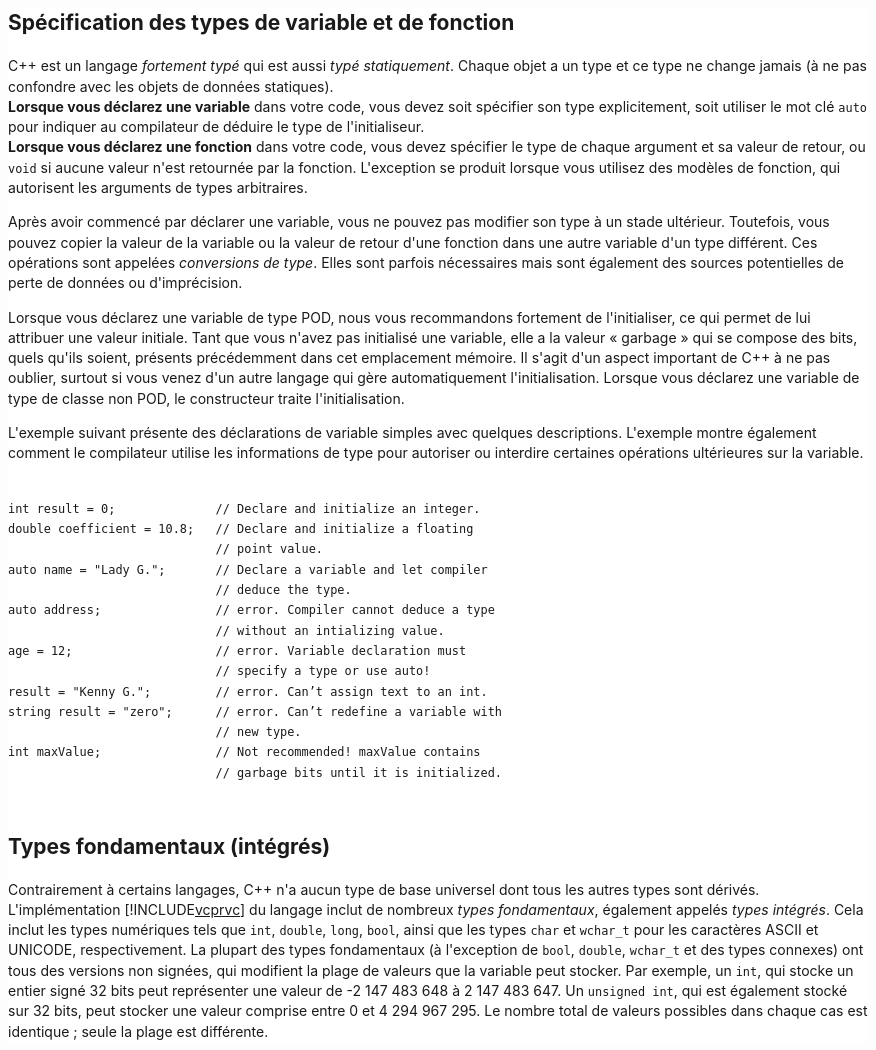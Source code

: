 ## Spécification des types de variable et de fonction  
 C\+\+ est un langage *fortement typé* qui est aussi *typé statiquement*. Chaque objet a un type et ce type ne change jamais \(à ne pas confondre avec les objets de données statiques\).            
 **Lorsque vous déclarez une variable** dans votre code, vous devez soit spécifier son type explicitement, soit utiliser le mot clé `auto` pour indiquer au compilateur de déduire le type de l'initialiseur.            
 **Lorsque vous déclarez une fonction** dans votre code, vous devez spécifier le type de chaque argument et sa valeur de retour, ou `void` si aucune valeur n'est retournée par la fonction.  L'exception se produit lorsque vous utilisez des modèles de fonction, qui autorisent les arguments de types arbitraires.  
  
 Après avoir commencé par déclarer une variable, vous ne pouvez pas modifier son type à un stade ultérieur.  Toutefois, vous pouvez copier la valeur de la variable ou la valeur de retour d'une fonction dans une autre variable d'un type différent.  Ces opérations sont appelées *conversions de type*. Elles sont parfois nécessaires mais sont également des sources potentielles de perte de données ou d'imprécision.  
  
 Lorsque vous déclarez une variable de type POD, nous vous recommandons fortement de l'initialiser, ce qui permet de lui attribuer une valeur initiale.  Tant que vous n'avez pas initialisé une variable, elle a la valeur « garbage » qui se compose des bits, quels qu'ils soient, présents précédemment dans cet emplacement mémoire.  Il s'agit d'un aspect important de C\+\+ à ne pas oublier, surtout si vous venez d'un autre langage qui gère automatiquement l'initialisation.  Lorsque vous déclarez une variable de type de classe non POD, le constructeur traite l'initialisation.  
  
 L'exemple suivant présente des déclarations de variable simples avec quelques descriptions.  L'exemple montre également comment le compilateur utilise les informations de type pour autoriser ou interdire certaines opérations ultérieures sur la variable.  
  
```  
  
int result = 0;              // Declare and initialize an integer.  
double coefficient = 10.8;   // Declare and initialize a floating   
                             // point value.  
auto name = "Lady G.";       // Declare a variable and let compiler   
                             // deduce the type.  
auto address;                // error. Compiler cannot deduce a type   
                             // without an intializing value.  
age = 12;                    // error. Variable declaration must  
                             // specify a type or use auto!  
result = "Kenny G.";         // error. Can’t assign text to an int.  
string result = "zero";      // error. Can’t redefine a variable with  
                             // new type.  
int maxValue;                // Not recommended! maxValue contains   
                             // garbage bits until it is initialized.  
  
```  
  
## Types fondamentaux \(intégrés\)  
 Contrairement à certains langages, C\+\+ n'a aucun type de base universel dont tous les autres types sont dérivés.  L'implémentation [!INCLUDE[vcprvc](../build/includes/vcprvc_md.md)] du langage inclut de nombreux *types fondamentaux*, également appelés *types intégrés*.  Cela inclut les types numériques tels que `int`, `double`, `long`, `bool`, ainsi que les types `char` et `wchar_t` pour les caractères ASCII et UNICODE, respectivement.  La plupart des types fondamentaux \(à l'exception de `bool`, `double`, `wchar_t` et des types connexes\) ont tous des versions non signées, qui modifient la plage de valeurs que la variable peut stocker.  Par exemple, un `int`, qui stocke un entier signé 32 bits peut représenter une valeur de \-2 147 483 648 à 2 147 483 647.  Un `unsigned int`, qui est également stocké sur 32 bits, peut stocker une valeur comprise entre 0 et 4 294 967 295.  Le nombre total de valeurs possibles dans chaque cas est identique ; seule la plage est différente.  
  